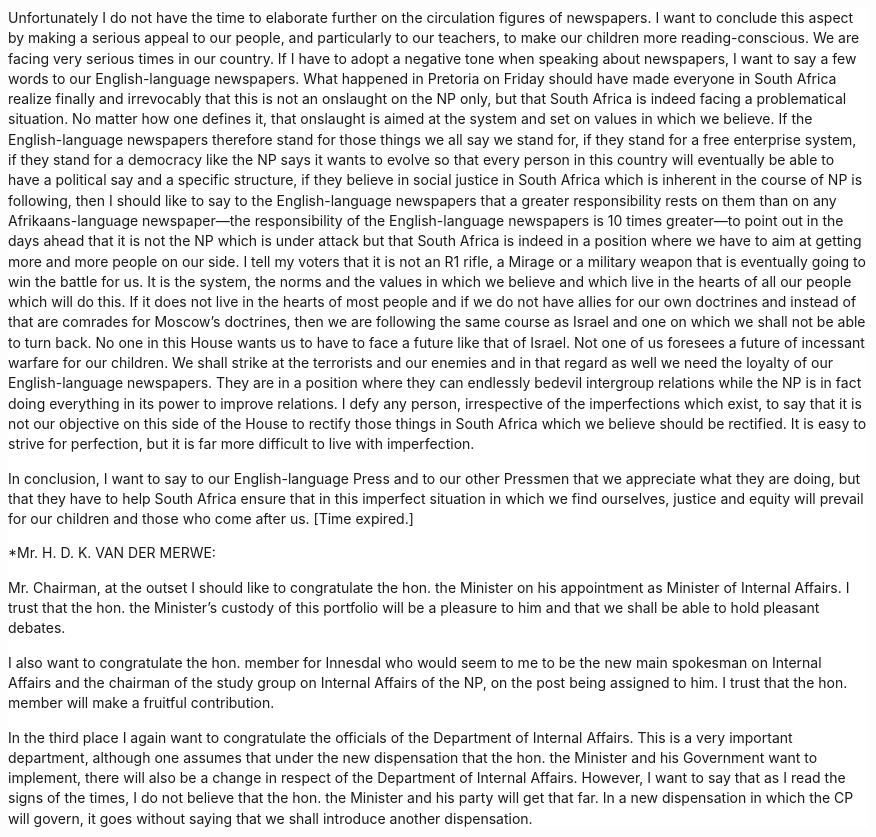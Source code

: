 <p>Unfortunately I do not have the time to elaborate further on the circulation figures of newspapers. I want to conclude this aspect by making a serious appeal to our people, and particularly to our teachers, to make our children more reading-conscious. We are facing very serious times in our country. If I have to adopt a negative tone when speaking about newspapers, I want to say a few words to our English-language newspapers. What <span class="col_7757-7758" refersTo="page_0385"/>happened in Pretoria on Friday should have made everyone in South Africa realize finally and irrevocably that this is not an onslaught on the NP only, but that South Africa is indeed facing a problematical situation. No matter how one defines it, that onslaught is aimed at the system and set on values in which we believe. If the English-language newspapers therefore stand for those things we all say we stand for, if they stand for a free enterprise system, if they stand for a democracy like the NP says it wants to evolve so that every person in this country will eventually be able to have a political say and a specific structure, if they believe in social justice in South Africa which is inherent in the course of NP is following, then I should like to say to the English-language newspapers that a greater responsibility rests on them than on any Afrikaans-language newspaper&#x2014;the responsibility of the English-language newspapers is 10 times greater&#x2014;to point out in the days ahead that it is not the NP which is under attack but that South Africa is indeed in a position where we have to aim at getting more and more people on our side. I tell my voters that it is not an R1 rifle, a Mirage or a military weapon that is eventually going to win the battle for us. It is the system, the norms and the values in which we believe and which live in the hearts of all our people which will do this. If it does not live in the hearts of most people and if we do not have allies for our own doctrines and instead of that are comrades for Moscow&#x2019;s doctrines, then we are following the same course as Israel and one on which we shall not be able to turn back. No one in this House wants us to have to face a future like that of Israel. Not one of us foresees a future of incessant warfare for our children. We shall strike at the terrorists and our enemies and in that regard as well we need the loyalty of our English-language newspapers. They are in a position where they can endlessly bedevil intergroup relations while the NP is in fact doing everything in its power to improve relations. I defy any person, irrespective of the imperfections which exist, to say that it is not our objective on this side of the House to rectify those things in South Africa which we believe should be rectified. It is easy to strive for perfection, but it is far more difficult to live with imperfection.</p>

<p>In conclusion, I want to say to our English-language Press and to our other Pressmen that we appreciate what they are doing, but that they have to help South Africa ensure that in this imperfect situation in which we find ourselves, justice and equity will prevail for our children and those who come after us. [Time expired.]</p>

</speech>

<speech by="#van_der_merwe">

<from>*Mr. <person refersTo="hansard_za">H. D. K. VAN DER MERWE</person>:</from>

<p>Mr. Chairman, at the outset I should like to congratulate the hon. the Minister on his appointment as Minister of Internal Affairs. I trust that the hon. the Minister&#x2019;s custody of this portfolio will be a pleasure to him and that we shall be able to hold pleasant debates.</p>

<p>I also want to congratulate the hon. member for Innesdal who would seem to me to be the new main spokesman on Internal Affairs and the chairman of the study group on Internal Affairs of the NP, on the post being assigned to him. I trust that the hon. member will make a fruitful contribution.</p>

<p>In the third place I again want to congratulate the officials of the Department of Internal Affairs. This is a very important department, although one assumes that under the new dispensation that the hon. the Minister and his Government want to implement, there will also be a change in respect of the Department of Internal Affairs. However, I want to say that as I read the signs of the times, I do not believe that the hon. the Minister and his party will get that far. In a new dispensation in which the CP will govern, it goes without saying that we shall introduce another dispensation.</p>
